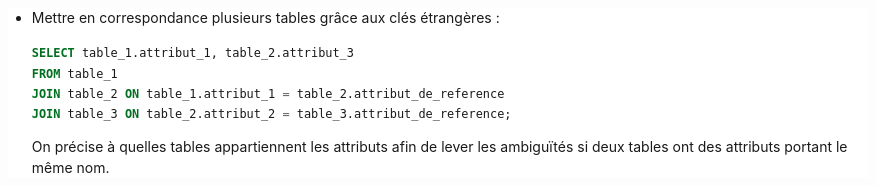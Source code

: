 * Mettre en correspondance plusieurs tables grâce aux clés étrangères :

    ```sql
    SELECT table_1.attribut_1, table_2.attribut_3
    FROM table_1
    JOIN table_2 ON table_1.attribut_1 = table_2.attribut_de_reference
    JOIN table_3 ON table_2.attribut_2 = table_3.attribut_de_reference;
    ```

    On précise à quelles tables appartiennent les attributs afin de lever les ambiguïtés si deux tables ont des attributs portant le même nom.